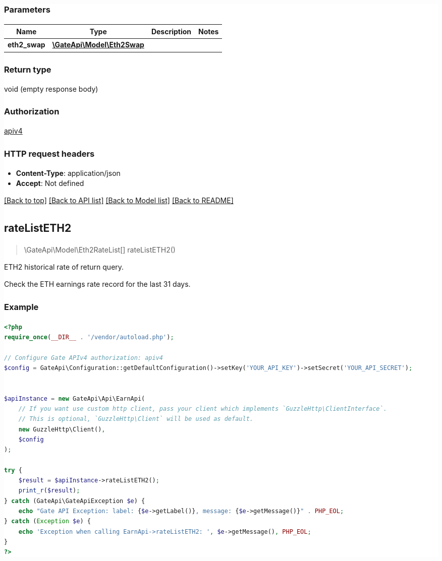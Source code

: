 ### Parameters


Name | Type | Description  | Notes
------------- | ------------- | ------------- | -------------
 **eth2_swap** | [**\GateApi\Model\Eth2Swap**](../Model/Eth2Swap.md)|  |

### Return type

void (empty response body)

### Authorization

[apiv4](../../README.md#apiv4)

### HTTP request headers

- **Content-Type**: application/json
- **Accept**: Not defined

[[Back to top]](#) [[Back to API list]](../../README.md#documentation-for-api-endpoints)
[[Back to Model list]](../../README.md#documentation-for-models)
[[Back to README]](../../README.md)


## rateListETH2

> \GateApi\Model\Eth2RateList[] rateListETH2()

ETH2 historical rate of return query.

Check the ETH earnings rate record for the last 31 days.

### Example

```php
<?php
require_once(__DIR__ . '/vendor/autoload.php');

// Configure Gate APIv4 authorization: apiv4
$config = GateApi\Configuration::getDefaultConfiguration()->setKey('YOUR_API_KEY')->setSecret('YOUR_API_SECRET');


$apiInstance = new GateApi\Api\EarnApi(
    // If you want use custom http client, pass your client which implements `GuzzleHttp\ClientInterface`.
    // This is optional, `GuzzleHttp\Client` will be used as default.
    new GuzzleHttp\Client(),
    $config
);

try {
    $result = $apiInstance->rateListETH2();
    print_r($result);
} catch (GateApi\GateApiException $e) {
    echo "Gate API Exception: label: {$e->getLabel()}, message: {$e->getMessage()}" . PHP_EOL;
} catch (Exception $e) {
    echo 'Exception when calling EarnApi->rateListETH2: ', $e->getMessage(), PHP_EOL;
}
?>
```
